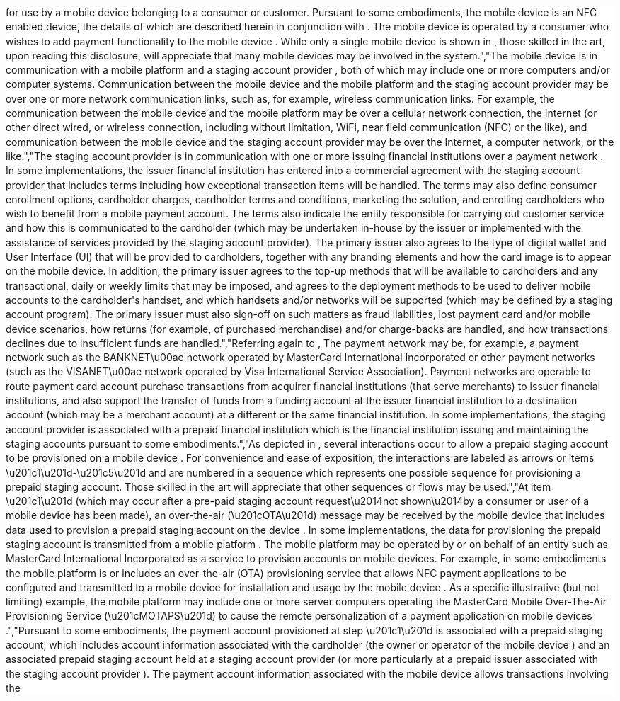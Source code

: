 for use by a mobile device  belonging to a consumer or customer. Pursuant to some embodiments, the mobile device  is an NFC enabled device, the details of which are described herein in conjunction with . The mobile device  is operated by a consumer who wishes to add payment functionality to the mobile device . While only a single mobile device  is shown in , those skilled in the art, upon reading this disclosure, will appreciate that many mobile devices may be involved in the system.","The mobile device  is in communication with a mobile platform  and a staging account provider , both of which may include one or more computers and\/or computer systems. Communication between the mobile device  and the mobile platform  and the staging account provider  may be over one or more network communication links, such as, for example, wireless communication links. For example, the communication between the mobile device  and the mobile platform  may be over a cellular network connection, the Internet (or other direct wired, or wireless connection, including without limitation, WiFi, near field communication (NFC) or the like), and communication between the mobile device  and the staging account provider  may be over the Internet, a computer network, or the like.","The staging account provider  is in communication with one or more issuing financial institutions  over a payment network . In some implementations, the issuer financial institution  has entered into a commercial agreement with the staging account provider  that includes terms including how exceptional transaction items will be handled. The terms may also define consumer enrollment options, cardholder charges, cardholder terms and conditions, marketing the solution, and enrolling cardholders who wish to benefit from a mobile payment account. The terms also indicate the entity responsible for carrying out customer service and how this is communicated to the cardholder (which may be undertaken in-house by the issuer or implemented with the assistance of services provided by the staging account provider). The primary issuer also agrees to the type of digital wallet and User Interface (UI) that will be provided to cardholders, together with any branding elements and how the card image is to appear on the mobile device. In addition, the primary issuer agrees to the top-up methods that will be available to cardholders and any transactional, daily or weekly limits that may be imposed, and agrees to the deployment methods to be used to deliver mobile accounts to the cardholder's handset, and which handsets and\/or networks will be supported (which may be defined by a staging account program). The primary issuer must also sign-off on such matters as fraud liabilities, lost payment card and\/or mobile device scenarios, how returns (for example, of purchased merchandise) and\/or charge-backs are handled, and how transactions declines due to insufficient funds are handled.","Referring again to , The payment network  may be, for example, a payment network such as the BANKNET\u00ae network operated by MasterCard International Incorporated or other payment networks (such as the VISANET\u00ae network operated by Visa International Service Association). Payment networks are operable to route payment card account purchase transactions from acquirer financial institutions (that serve merchants) to issuer financial institutions, and also support the transfer of funds from a funding account at the issuer financial institution to a destination account (which may be a merchant account) at a different or the same financial institution. In some implementations, the staging account provider  is associated with a prepaid financial institution  which is the financial institution issuing and maintaining the staging accounts pursuant to some embodiments.","As depicted in , several interactions occur to allow a prepaid staging account to be provisioned on a mobile device . For convenience and ease of exposition, the interactions are labeled as arrows or items \u201c1\u201d-\u201c5\u201d and are numbered in a sequence which represents one possible sequence for provisioning a prepaid staging account. Those skilled in the art will appreciate that other sequences or flows may be used.","At item \u201c1\u201d (which may occur after a pre-paid staging account request\u2014not shown\u2014by a consumer or user of a mobile device has been made), an over-the-air (\u201cOTA\u201d) message may be received by the mobile device  that includes data used to provision a prepaid staging account on the device . In some implementations, the data for provisioning the prepaid staging account is transmitted from a mobile platform . The mobile platform  may be operated by or on behalf of an entity such as MasterCard International Incorporated as a service to provision accounts on mobile devices. For example, in some embodiments the mobile platform  is or includes an over-the-air (OTA) provisioning service that allows NFC payment applications to be configured and transmitted to a mobile device  for installation and usage by the mobile device . As a specific illustrative (but not limiting) example, the mobile platform  may include one or more server computers operating the MasterCard Mobile Over-The-Air Provisioning Service (\u201cMOTAPS\u201d) to cause the remote personalization of a payment application on mobile devices .","Pursuant to some embodiments, the payment account provisioned at step \u201c1\u201d is associated with a prepaid staging account, which includes account information associated with the cardholder (the owner or operator of the mobile device ) and an associated prepaid staging account held at a staging account provider  (or more particularly at a prepaid issuer  associated with the staging account provider ). The payment account information associated with the mobile device  allows transactions involving the